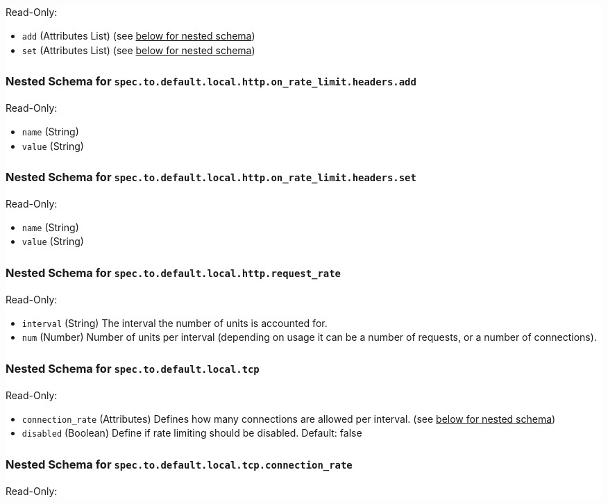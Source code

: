 Read-Only:

- `add` (Attributes List) (see [below for nested schema](#nestedatt--spec--to--default--local--http--on_rate_limit--headers--add))
- `set` (Attributes List) (see [below for nested schema](#nestedatt--spec--to--default--local--http--on_rate_limit--headers--set))

<a id="nestedatt--spec--to--default--local--http--on_rate_limit--headers--add"></a>
### Nested Schema for `spec.to.default.local.http.on_rate_limit.headers.add`

Read-Only:

- `name` (String)
- `value` (String)


<a id="nestedatt--spec--to--default--local--http--on_rate_limit--headers--set"></a>
### Nested Schema for `spec.to.default.local.http.on_rate_limit.headers.set`

Read-Only:

- `name` (String)
- `value` (String)




<a id="nestedatt--spec--to--default--local--http--request_rate"></a>
### Nested Schema for `spec.to.default.local.http.request_rate`

Read-Only:

- `interval` (String) The interval the number of units is accounted for.
- `num` (Number) Number of units per interval (depending on usage it can be a number of requests,
or a number of connections).



<a id="nestedatt--spec--to--default--local--tcp"></a>
### Nested Schema for `spec.to.default.local.tcp`

Read-Only:

- `connection_rate` (Attributes) Defines how many connections are allowed per interval. (see [below for nested schema](#nestedatt--spec--to--default--local--tcp--connection_rate))
- `disabled` (Boolean) Define if rate limiting should be disabled.
Default: false

<a id="nestedatt--spec--to--default--local--tcp--connection_rate"></a>
### Nested Schema for `spec.to.default.local.tcp.connection_rate`

Read-Only:
